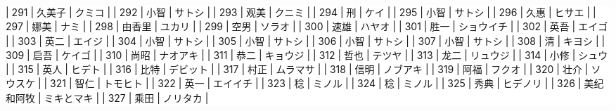 | 291 | 久美子 | クミコ |
| 292 | 小智 | サトシ |
| 293 | 观美 | クニミ |
| 294 | 刑 | ケイ |
| 295 | 小智 | サトシ |
| 296 | 久惠 | ヒサエ |
| 297 | 娜美 | ナミ |
| 298 | 由香里 | ユカリ |
| 299 | 空男 | ソラオ |
| 300 | 速雄 | ハヤオ |
| 301 | 胜一 | ショウイチ |
| 302 | 英吾 | エイゴ |
| 303 | 英二 | エイジ |
| 304 | 小智 | サトシ |
| 305 | 小智 | サトシ |
| 306 | 小智 | サトシ |
| 307 | 小智 | サトシ |
| 308 | 清 | キヨシ |
| 309 | 启吾 | ケイゴ |
| 310 | 尚昭 | ナオアキ |
| 311 | 恭二 | キョウジ |
| 312 | 哲也 | テツヤ |
| 313 | 龙二 | リュウジ |
| 314 | 小修 | シュウ |
| 315 | 英人 | ヒデト |
| 316 | 比特 | デビット |
| 317 | 村正 | ムラマサ |
| 318 | 信明 | ノブアキ |
| 319 | 阿福 | フクオ |
| 320 | 壮介 | ソウスケ |
| 321 | 智仁 | トモヒト |
| 322 | 英一 | エイイチ |
| 323 | 稔 | ミノル |
| 324 | 稔 | ミノル |
| 325 | 秀典 | ヒデノリ |
| 326 | 美纪和阿牧 | ミキとマキ |
| 327 | 乘田 | ノリタカ |